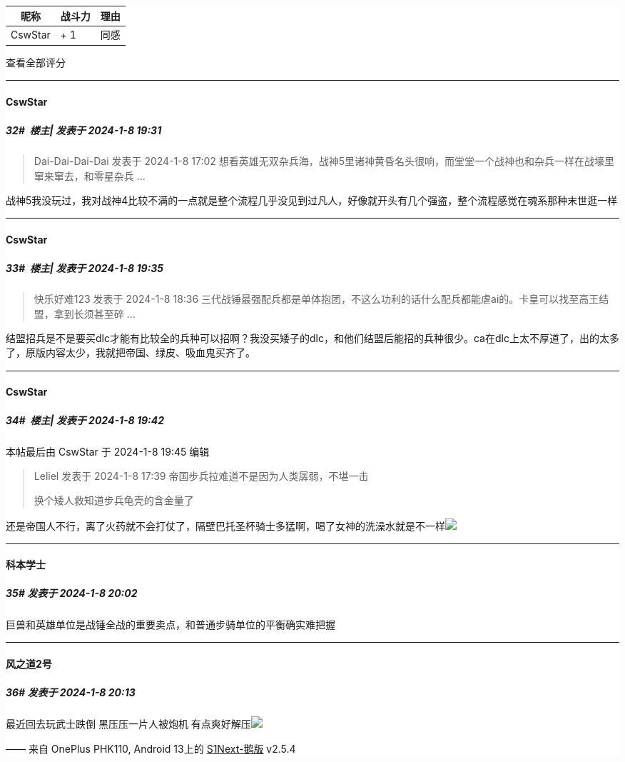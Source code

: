 |昵称|战斗力|理由|
|----|---|---|
| CswStar| + 1|同感|

查看全部评分

*****

####  CswStar  
##### 32#         楼主| 发表于 2024-1-8 19:31

<blockquote>Dai-Dai-Dai-Dai 发表于 2024-1-8 17:02
想看英雄无双杂兵海，战神5里诸神黄昏名头很响，而堂堂一个战神也和杂兵一样在战壕里窜来窜去，和零星杂兵 ...</blockquote>
战神5我没玩过，我对战神4比较不满的一点就是整个流程几乎没见到过凡人，好像就开头有几个强盗，整个流程感觉在魂系那种末世逛一样

*****

####  CswStar  
##### 33#         楼主| 发表于 2024-1-8 19:35

<blockquote>快乐好难123 发表于 2024-1-8 18:36
三代战锤最强配兵都是单体抱团，不这么功利的话什么配兵都能虐ai的。卡皇可以找至高王结盟，拿到长须甚至碎 ...</blockquote>
结盟招兵是不是要买dlc才能有比较全的兵种可以招啊？我没买矮子的dlc，和他们结盟后能招的兵种很少。ca在dlc上太不厚道了，出的太多了，原版内容太少，我就把帝国、绿皮、吸血鬼买齐了。

*****

####  CswStar  
##### 34#         楼主| 发表于 2024-1-8 19:42

 本帖最后由 CswStar 于 2024-1-8 19:45 编辑 
<blockquote>Leliel 发表于 2024-1-8 17:39
帝国步兵拉难道不是因为人类孱弱，不堪一击

换个矮人救知道步兵龟壳的含金量了
</blockquote>
还是帝国人不行，离了火药就不会打仗了，隔壁巴托圣杯骑士多猛啊，喝了女神的洗澡水就是不一样<img src="https://static.saraba1st.com/image/smiley/face2017/266.gif" referrerpolicy="no-referrer">

*****

####  科本学士  
##### 35#       发表于 2024-1-8 20:02

巨兽和英雄单位是战锤全战的重要卖点，和普通步骑单位的平衡确实难把握

*****

####  风之道2号  
##### 36#       发表于 2024-1-8 20:13

最近回去玩武士跌倒 黑压压一片人被炮机 有点爽好解压<img src="https://static.saraba1st.com/image/smiley/face2017/037.png" referrerpolicy="no-referrer">

—— 来自 OnePlus PHK110, Android 13上的 [S1Next-鹅版](https://github.com/ykrank/S1-Next/releases) v2.5.4
